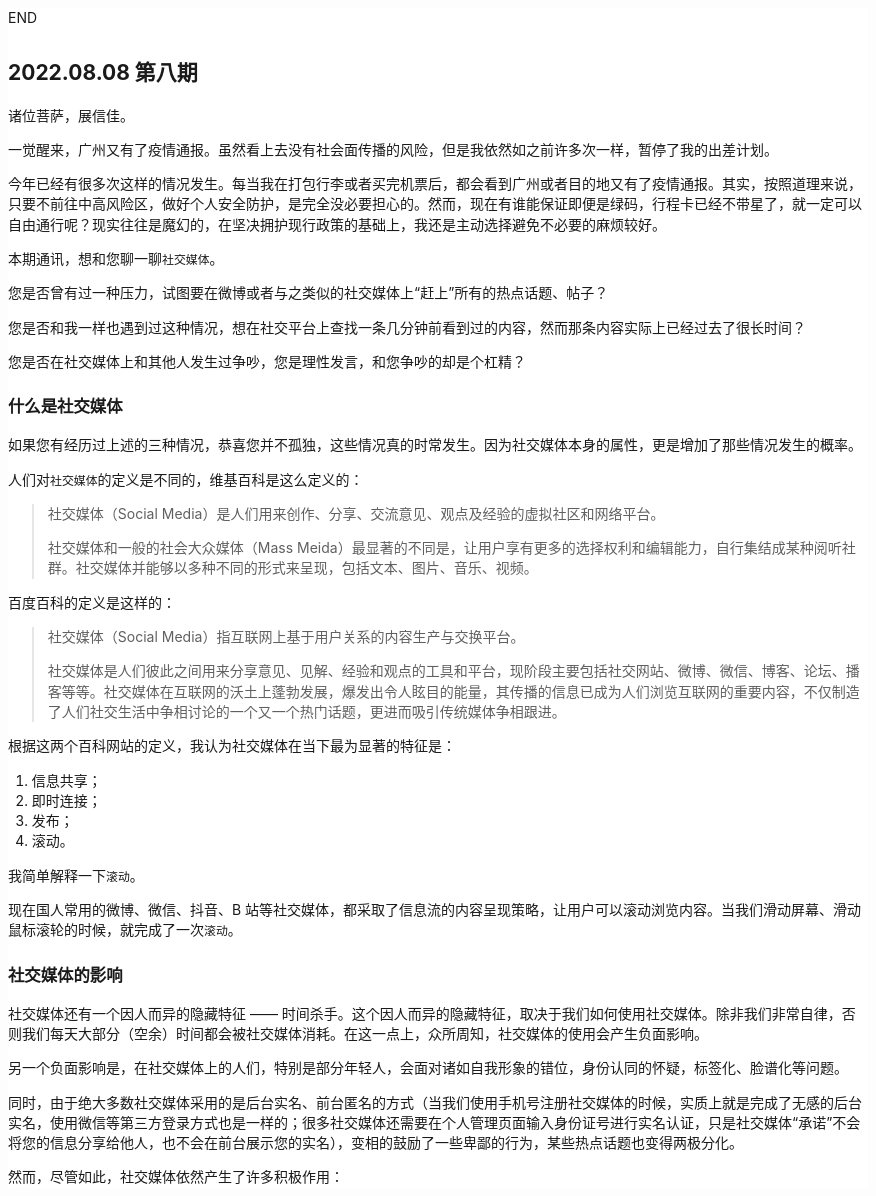 END

## 2022.08.08 第八期

诸位菩萨，展信佳。

一觉醒来，广州又有了疫情通报。虽然看上去没有社会面传播的风险，但是我依然如之前许多次一样，暂停了我的出差计划。

今年已经有很多次这样的情况发生。每当我在打包行李或者买完机票后，都会看到广州或者目的地又有了疫情通报。其实，按照道理来说，只要不前往中高风险区，做好个人安全防护，是完全没必要担心的。然而，现在有谁能保证即便是绿码，行程卡已经不带星了，就一定可以自由通行呢？现实往往是魔幻的，在坚决拥护现行政策的基础上，我还是主动选择避免不必要的麻烦较好。

本期通讯，想和您聊一聊`社交媒体`。

您是否曾有过一种压力，试图要在微博或者与之类似的社交媒体上“赶上”所有的热点话题、帖子？

您是否和我一样也遇到过这种情况，想在社交平台上查找一条几分钟前看到过的内容，然而那条内容实际上已经过去了很长时间？

您是否在社交媒体上和其他人发生过争吵，您是理性发言，和您争吵的却是个杠精？

### 什么是社交媒体

如果您有经历过上述的三种情况，恭喜您并不孤独，这些情况真的时常发生。因为社交媒体本身的属性，更是增加了那些情况发生的概率。

人们对`社交媒体`的定义是不同的，维基百科是这么定义的：

> 社交媒体（Social Media）是人们用来创作、分享、交流意见、观点及经验的虚拟社区和网络平台。
>
> 社交媒体和一般的社会大众媒体（Mass Meida）最显著的不同是，让用户享有更多的选择权利和编辑能力，自行集结成某种阅听社群。社交媒体并能够以多种不同的形式来呈现，包括文本、图片、音乐、视频。

百度百科的定义是这样的：

> 社交媒体（Social Media）指互联网上基于用户关系的内容生产与交换平台。
>
> 社交媒体是人们彼此之间用来分享意见、见解、经验和观点的工具和平台，现阶段主要包括社交网站、微博、微信、博客、论坛、播客等等。社交媒体在互联网的沃土上蓬勃发展，爆发出令人眩目的能量，其传播的信息已成为人们浏览互联网的重要内容，不仅制造了人们社交生活中争相讨论的一个又一个热门话题，更进而吸引传统媒体争相跟进。

根据这两个百科网站的定义，我认为社交媒体在当下最为显著的特征是：

1. 信息共享；
2. 即时连接；
3. 发布；
4. 滚动。

我简单解释一下`滚动`。

现在国人常用的微博、微信、抖音、B 站等社交媒体，都采取了信息流的内容呈现策略，让用户可以滚动浏览内容。当我们滑动屏幕、滑动鼠标滚轮的时候，就完成了一次`滚动`。

### 社交媒体的影响

社交媒体还有一个因人而异的隐藏特征 —— 时间杀手。这个因人而异的隐藏特征，取决于我们如何使用社交媒体。除非我们非常自律，否则我们每天大部分（空余）时间都会被社交媒体消耗。在这一点上，众所周知，社交媒体的使用会产生负面影响。

另一个负面影响是，在社交媒体上的人们，特别是部分年轻人，会面对诸如自我形象的错位，身份认同的怀疑，标签化、脸谱化等问题。

同时，由于绝大多数社交媒体采用的是后台实名、前台匿名的方式（当我们使用手机号注册社交媒体的时候，实质上就是完成了无感的后台实名，使用微信等第三方登录方式也是一样的；很多社交媒体还需要在个人管理页面输入身份证号进行实名认证，只是社交媒体“承诺”不会将您的信息分享给他人，也不会在前台展示您的实名），变相的鼓励了一些卑鄙的行为，某些热点话题也变得两极分化。

然而，尽管如此，社交媒体依然产生了许多积极作用：
